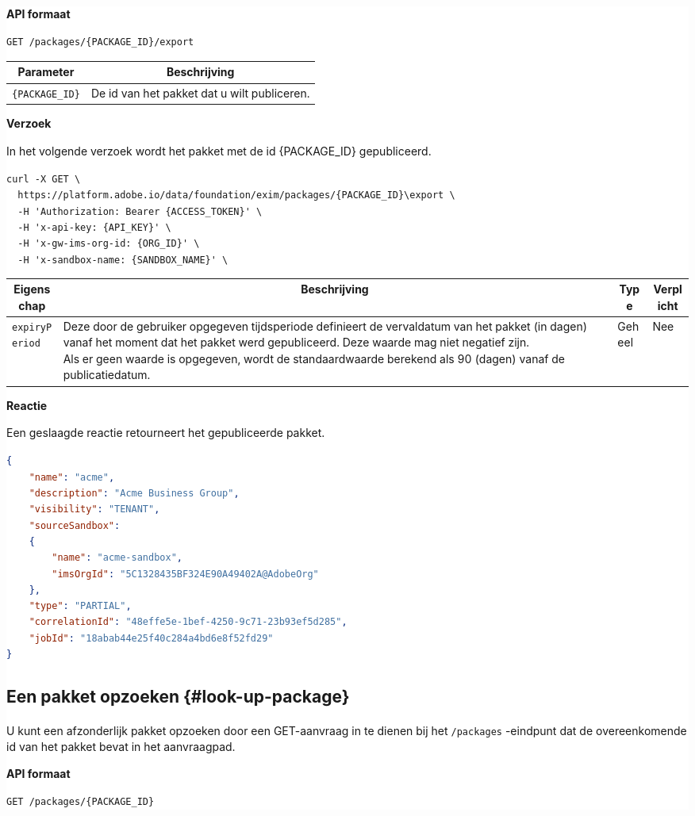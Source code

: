 **API formaat**

```http
GET /packages/{PACKAGE_ID}/export
```

| Parameter | Beschrijving |
| --- | --- |
| `{PACKAGE_ID}` | De id van het pakket dat u wilt publiceren. |

**Verzoek**

In het volgende verzoek wordt het pakket met de id {PACKAGE_ID} gepubliceerd.

```shell
curl -X GET \
  https://platform.adobe.io/data/foundation/exim/packages/{PACKAGE_ID}\export \
  -H 'Authorization: Bearer {ACCESS_TOKEN}' \
  -H 'x-api-key: {API_KEY}' \
  -H 'x-gw-ims-org-id: {ORG_ID}' \
  -H 'x-sandbox-name: {SANDBOX_NAME}' \
```

| Eigenschap | Beschrijving | Type | Verplicht |
| --- | --- | --- | --- |
| `expiryPeriod` | Deze door de gebruiker opgegeven tijdsperiode definieert de vervaldatum van het pakket (in dagen) vanaf het moment dat het pakket werd gepubliceerd. Deze waarde mag niet negatief zijn.<br> Als er geen waarde is opgegeven, wordt de standaardwaarde berekend als 90 (dagen) vanaf de publicatiedatum. | Geheel | Nee |

**Reactie**

Een geslaagde reactie retourneert het gepubliceerde pakket.

```json
{
    "name": "acme",
    "description": "Acme Business Group",
    "visibility": "TENANT",
    "sourceSandbox":
    {
        "name": "acme-sandbox",
        "imsOrgId": "5C1328435BF324E90A49402A@AdobeOrg"
    },
    "type": "PARTIAL",
    "correlationId": "48effe5e-1bef-4250-9c71-23b93ef5d285",
    "jobId": "18abab44e25f40c284a4bd6e8f52fd29"
}
```

## Een pakket opzoeken {#look-up-package}

U kunt een afzonderlijk pakket opzoeken door een GET-aanvraag in te dienen bij het `/packages` -eindpunt dat de overeenkomende id van het pakket bevat in het aanvraagpad.

**API formaat**

```http
GET /packages/{PACKAGE_ID}
```
